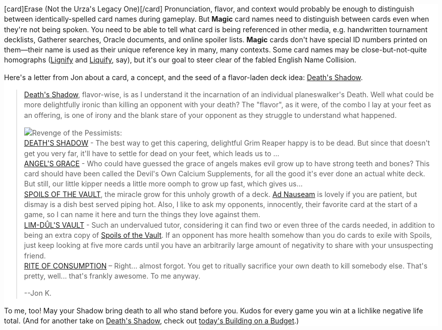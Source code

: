[card]Erase (Not the Urza's Legacy One)[/card] Pronunciation, flavor, and context would probably be enough to distinguish between identically-spelled card names during gameplay. But **Magic** card names need to distinguish between cards even when they're not being spoken. You need to be able to tell what card is being referenced in other media, e.g. handwritten tournament decklists, Gatherer searches, Oracle documents, and online spoiler lists. **Magic** cards don't have special ID numbers printed on them—their name is used as their unique reference key in many, many contexts. Some card names may be close-but-not-quite homographs ([Lignify](http://gatherer.wizards.com/Pages/Card/Details.aspx?name=Lignify) and [Liquify](http://gatherer.wizards.com/Pages/Card/Details.aspx?name=Liquify), say), but it's our goal to steer clear of the fabled English Name Collision.

  
  
Here's a letter from Jon about a card, a concept, and the seed of a flavor-laden deck idea: [Death's Shadow](http://gatherer.wizards.com/Pages/Card/Details.aspx?name=Death%27s+Shadow).


> [Death's Shadow](http://gatherer.wizards.com/Pages/Card/Details.aspx?name=Death%27s+Shadow), flavor-wise, is as I understand it the incarnation of an individual planeswalker's Death. Well what could be more delightfully ironic than killing an opponent with your death? The "flavor", as it were, of the combo I lay at your feet as an offering, is one of irony and the blank stare of your opponent as they struggle to understand what happened.
> 
> ![](https://web.archive.org/web/20130614060209im_/http://wizards.com/mtg/images/daily/stf/stf80_deathsShadow.jpg)Revenge of the Pessimists:  
> [DEATH'S SHADOW](http://gatherer.wizards.com/Pages/Card/Details.aspx?name=DEATH%27S+SHADOW) - The best way to get this capering, delightful Grim Reaper happy is to be dead. But since that doesn't get you very far, it'll have to settle for dead on your feet, which leads us to ...  
> [ANGEL'S GRACE](http://gatherer.wizards.com/Pages/Card/Details.aspx?name=ANGEL%27S+GRACE) - Who could have guessed the grace of angels makes evil grow up to have strong teeth and bones? This card should have been called the Devil's Own Calcium Supplements, for all the good it's ever done an actual white deck. But still, our little kipper needs a little more oomph to grow up fast, which gives us...  
> [SPOILS OF THE VAULT](http://gatherer.wizards.com/Pages/Card/Details.aspx?name=SPOILS+OF+THE+VAULT), the miracle grow for this unholy growth of a deck. [Ad Nauseam](http://gatherer.wizards.com/Pages/Card/Details.aspx?name=Ad+Nauseam) is lovely if you are patient, but dismay is a dish best served piping hot. Also, I like to ask my opponents, innocently, their favorite card at the start of a game, so I can name it here and turn the things they love against them.  
> [LIM-DÛL'S VAULT](http://gatherer.wizards.com/Pages/Card/Details.aspx?name=LIM-D%C3%9BL%27S+VAULT) - Such an undervalued tutor, considering it can find two or even three of the cards needed, in addition to being an extra copy of [Spoils of the Vault](http://gatherer.wizards.com/Pages/Card/Details.aspx?name=Spoils+of+the+Vault). If an opponent has more health somehow than you do cards to exile with Spoils, just keep looking at five more cards until you have an arbitrarily large amount of negativity to share with your unsuspecting friend.  
> [RITE OF CONSUMPTION](http://gatherer.wizards.com/Pages/Card/Details.aspx?name=RITE+OF+CONSUMPTION) – Right... almost forgot. You get to ritually sacrifice your own death to kill somebody else. That's pretty, well... that's frankly awesome. To me anyway.
> 
> --Jon K.
> 
> 

To me, too! May your Shadow bring death to all who stand before you. Kudos for every game you win at a lichlike negative life total. (And for another take on [Death's Shadow](http://gatherer.wizards.com/Pages/Card/Details.aspx?name=Death%27s+Shadow), check out [today's Building on a Budget](http://archive.wizards.com/Magic/Magazine/Article.aspx?x=mtg/daily/boab/80).)
